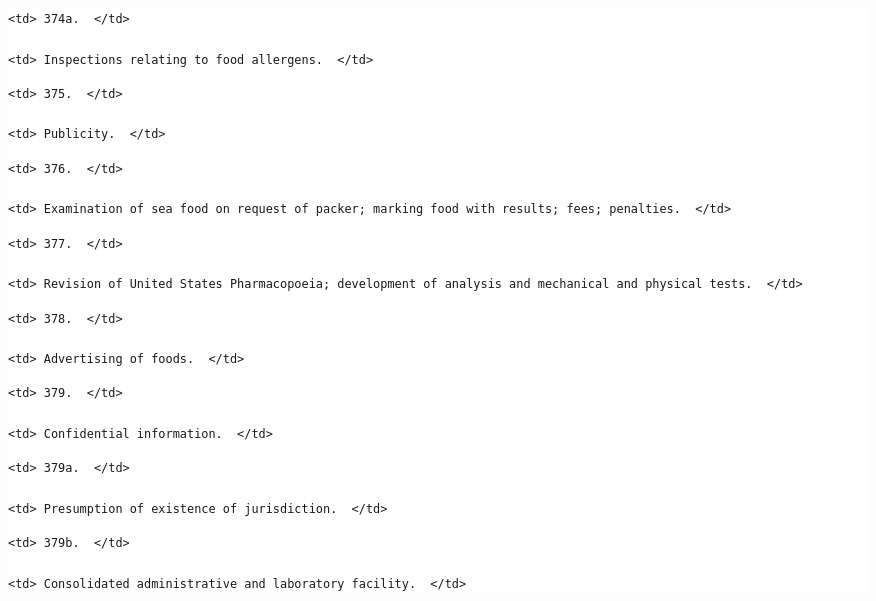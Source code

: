   <tr>

    <td> 374a.  </td>

    <td> Inspections relating to food allergens.  </td>

  </tr>

  <tr>

    <td> 375.  </td>

    <td> Publicity.  </td>

  </tr>

  <tr>

    <td> 376.  </td>

    <td> Examination of sea food on request of packer; marking food with results; fees; penalties.  </td>

  </tr>

  <tr>

    <td> 377.  </td>

    <td> Revision of United States Pharmacopoeia; development of analysis and mechanical and physical tests.  </td>

  </tr>

  <tr>

    <td> 378.  </td>

    <td> Advertising of foods.  </td>

  </tr>

  <tr>

    <td> 379.  </td>

    <td> Confidential information.  </td>

  </tr>

  <tr>

    <td> 379a.  </td>

    <td> Presumption of existence of jurisdiction.  </td>

  </tr>

  <tr>

    <td> 379b.  </td>

    <td> Consolidated administrative and laboratory facility.  </td>

  </tr>
